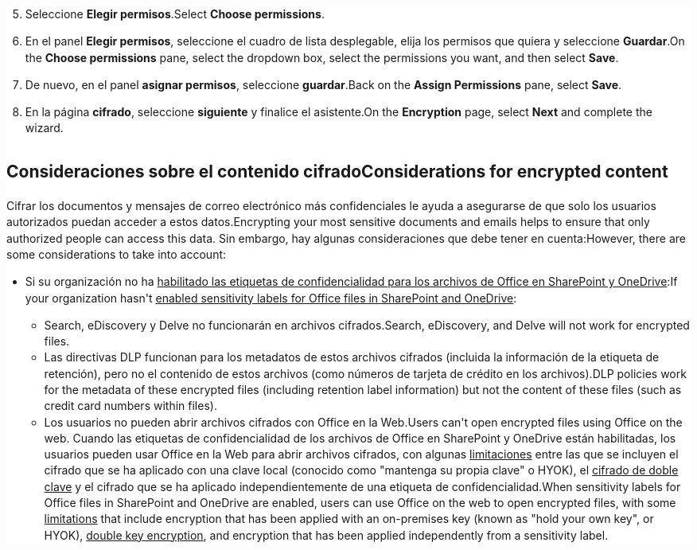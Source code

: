 5. <span data-ttu-id="dd25c-359">Seleccione **Elegir permisos**.</span><span class="sxs-lookup"><span data-stu-id="dd25c-359">Select **Choose permissions**.</span></span>

6. <span data-ttu-id="dd25c-360">En el panel **Elegir permisos**, seleccione el cuadro de lista desplegable, elija los permisos que quiera y seleccione **Guardar**.</span><span class="sxs-lookup"><span data-stu-id="dd25c-360">On the **Choose permissions** pane, select the dropdown box, select the permissions you want, and then select **Save**.</span></span>

7. <span data-ttu-id="dd25c-361">De nuevo, en el panel **asignar permisos**, seleccione **guardar**.</span><span class="sxs-lookup"><span data-stu-id="dd25c-361">Back on the **Assign Permissions** pane, select **Save**.</span></span>

8. <span data-ttu-id="dd25c-362">En la página **cifrado**, seleccione **siguiente** y finalice el asistente.</span><span class="sxs-lookup"><span data-stu-id="dd25c-362">On the **Encryption** page, select **Next** and complete the wizard.</span></span>

## <a name="considerations-for-encrypted-content"></a><span data-ttu-id="dd25c-363">Consideraciones sobre el contenido cifrado</span><span class="sxs-lookup"><span data-stu-id="dd25c-363">Considerations for encrypted content</span></span>

<span data-ttu-id="dd25c-364">Cifrar los documentos y mensajes de correo electrónico más confidenciales le ayuda a asegurarse de que solo los usuarios autorizados puedan acceder a estos datos.</span><span class="sxs-lookup"><span data-stu-id="dd25c-364">Encrypting your most sensitive documents and emails helps to ensure that only authorized people can access this data.</span></span> <span data-ttu-id="dd25c-365">Sin embargo, hay algunas consideraciones que debe tener en cuenta:</span><span class="sxs-lookup"><span data-stu-id="dd25c-365">However, there are some considerations to take into account:</span></span>

- <span data-ttu-id="dd25c-366">Si su organización no ha [habilitado las etiquetas de confidencialidad para los archivos de Office en SharePoint y OneDrive](sensitivity-labels-sharepoint-onedrive-files.md):</span><span class="sxs-lookup"><span data-stu-id="dd25c-366">If your organization hasn't [enabled sensitivity labels for Office files in SharePoint and OneDrive](sensitivity-labels-sharepoint-onedrive-files.md):</span></span>

  - <span data-ttu-id="dd25c-367">Search, eDiscovery y Delve no funcionarán en archivos cifrados.</span><span class="sxs-lookup"><span data-stu-id="dd25c-367">Search, eDiscovery, and Delve will not work for encrypted files.</span></span>
  - <span data-ttu-id="dd25c-368">Las directivas DLP funcionan para los metadatos de estos archivos cifrados (incluida la información de la etiqueta de retención), pero no el contenido de estos archivos (como números de tarjeta de crédito en los archivos).</span><span class="sxs-lookup"><span data-stu-id="dd25c-368">DLP policies work for the metadata of these encrypted files (including retention label information) but not the content of these files (such as credit card numbers within files).</span></span>
  - <span data-ttu-id="dd25c-369">Los usuarios no pueden abrir archivos cifrados con Office en la Web.</span><span class="sxs-lookup"><span data-stu-id="dd25c-369">Users can't open encrypted files using Office on the web.</span></span> <span data-ttu-id="dd25c-370">Cuando las etiquetas de confidencialidad de los archivos de Office en SharePoint y OneDrive están habilitadas, los usuarios pueden usar Office en la Web para abrir archivos cifrados, con algunas [limitaciones](sensitivity-labels-sharepoint-onedrive-files.md#limitations) entre las que se incluyen el cifrado que se ha aplicado con una clave local (conocido como "mantenga su propia clave" o HYOK), el [cifrado de doble clave](#double-key-encryption) y el cifrado que se ha aplicado independientemente de una etiqueta de confidencialidad.</span><span class="sxs-lookup"><span data-stu-id="dd25c-370">When sensitivity labels for Office files in SharePoint and OneDrive are enabled, users can use Office on the web to open encrypted files, with some [limitations](sensitivity-labels-sharepoint-onedrive-files.md#limitations) that include encryption that has been applied with an on-premises key (known as "hold your own key", or HYOK), [double key encryption](#double-key-encryption), and encryption that has been applied independently from a sensitivity label.</span></span>
